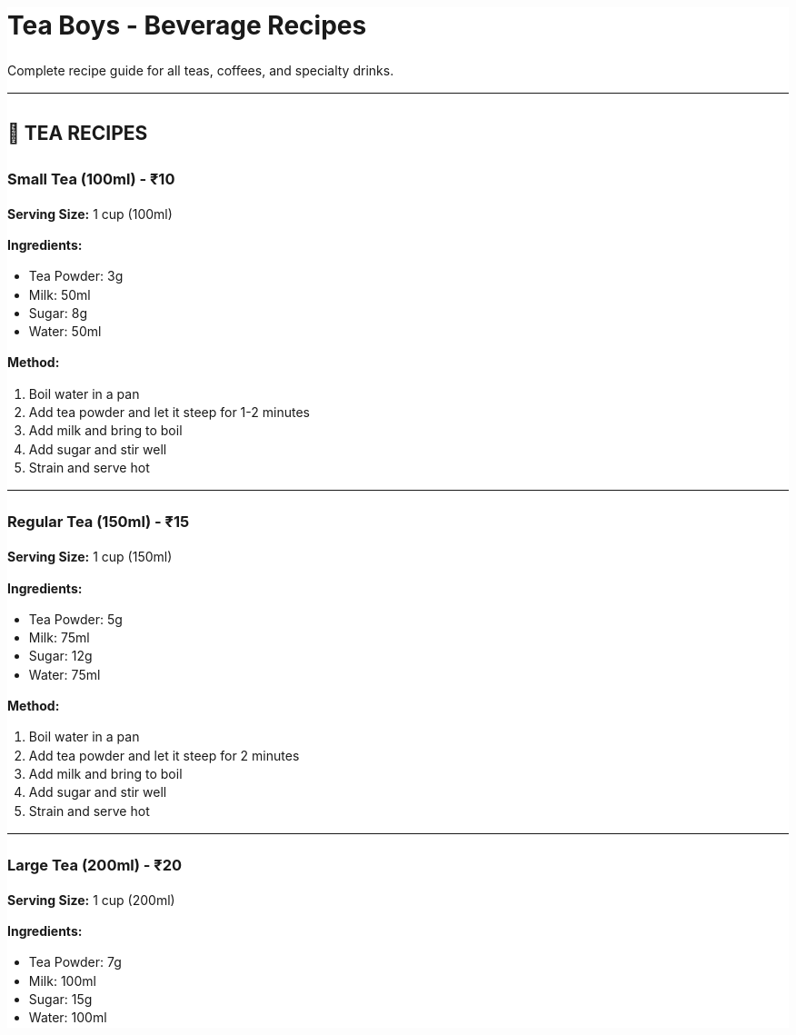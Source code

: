 # Tea Boys - Beverage Recipes

Complete recipe guide for all teas, coffees, and specialty drinks.

---

## 🍵 TEA RECIPES

### Small Tea (100ml) - ₹10
**Serving Size:** 1 cup (100ml)

**Ingredients:**
- Tea Powder: 3g
- Milk: 50ml
- Sugar: 8g
- Water: 50ml

**Method:**
1. Boil water in a pan
2. Add tea powder and let it steep for 1-2 minutes
3. Add milk and bring to boil
4. Add sugar and stir well
5. Strain and serve hot

---

### Regular Tea (150ml) - ₹15
**Serving Size:** 1 cup (150ml)

**Ingredients:**
- Tea Powder: 5g
- Milk: 75ml
- Sugar: 12g
- Water: 75ml

**Method:**
1. Boil water in a pan
2. Add tea powder and let it steep for 2 minutes
3. Add milk and bring to boil
4. Add sugar and stir well
5. Strain and serve hot

---

### Large Tea (200ml) - ₹20
**Serving Size:** 1 cup (200ml)

**Ingredients:**
- Tea Powder: 7g
- Milk: 100ml
- Sugar: 15g
- Water: 100ml
